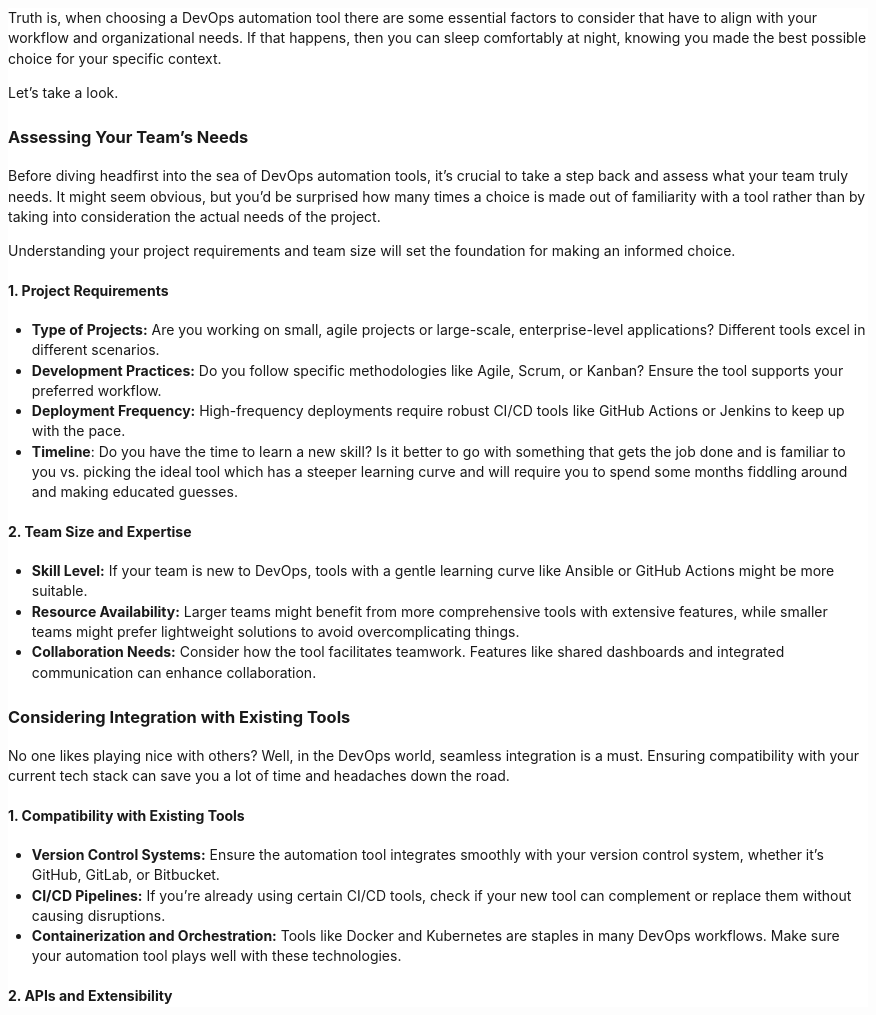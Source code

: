 Truth is, when choosing a DevOps automation tool there are some essential factors to consider that have to align with your workflow and organizational needs. If that happens, then you can sleep comfortably at night, knowing you made the best possible choice for your specific context.

Let’s take a look.

### Assessing Your Team’s Needs

Before diving headfirst into the sea of DevOps automation tools, it’s crucial to take a step back and assess what your team truly needs. It might seem obvious, but you’d be surprised how many times a choice is made out of familiarity with a tool rather than by taking into consideration the actual needs of the project.

Understanding your project requirements and team size will set the foundation for making an informed choice.

#### 1. Project Requirements

- **Type of Projects:** Are you working on small, agile projects or large-scale, enterprise-level applications? Different tools excel in different scenarios.
- **Development Practices:** Do you follow specific methodologies like Agile, Scrum, or Kanban? Ensure the tool supports your preferred workflow.
- **Deployment Frequency:** High-frequency deployments require robust CI/CD tools like GitHub Actions or Jenkins to keep up with the pace.
- **Timeline**: Do you have the time to learn a new skill? Is it better to go with something that gets the job done and is familiar to you vs. picking the ideal tool which has a steeper learning curve and will require you to spend some months fiddling around and making educated guesses.

#### 2. Team Size and Expertise

- **Skill Level:** If your team is new to DevOps, tools with a gentle learning curve like Ansible or GitHub Actions might be more suitable.
- **Resource Availability:** Larger teams might benefit from more comprehensive tools with extensive features, while smaller teams might prefer lightweight solutions to avoid overcomplicating things.
- **Collaboration Needs:** Consider how the tool facilitates teamwork. Features like shared dashboards and integrated communication can enhance collaboration.

### Considering Integration with Existing Tools

No one likes playing nice with others? Well, in the DevOps world, seamless integration is a must. Ensuring compatibility with your current tech stack can save you a lot of time and headaches down the road.

#### 1. Compatibility with Existing Tools

- **Version Control Systems:** Ensure the automation tool integrates smoothly with your version control system, whether it’s GitHub, GitLab, or Bitbucket.
- **CI/CD Pipelines:** If you’re already using certain CI/CD tools, check if your new tool can complement or replace them without causing disruptions.
- **Containerization and Orchestration:** Tools like Docker and Kubernetes are staples in many DevOps workflows. Make sure your automation tool plays well with these technologies.

#### 2. APIs and Extensibility
